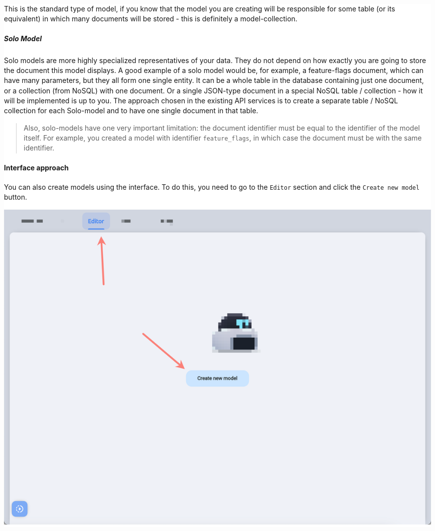 This is the standard type of model, if you know that the model you are creating will be responsible for some table (or its equivalent) in which many documents will be stored - this is definitely a model-collection.

##### Solo Model

Solo models are more highly specialized representatives of your data. They do not depend on how exactly you are going to store the document this model displays. A good example of a solo model would be, for example, a feature-flags document, which can have many parameters, but they all form one single entity. It can be a whole table in the database containing just one document, or a collection (from NoSQL) with one document. Or a single JSON-type document in a special NoSQL table / collection - how it will be implemented is up to you. The approach chosen in the existing API services is to create a separate table / NoSQL collection for each Solo-model and to have one single document in that table.

> Also, solo-models have one very important limitation: the document identifier must be equal to the identifier of the model itself. For example, you created a model with identifier `feature_flags`, in which case the document must be with the same identifier.

#### Interface approach

You can also create models using the interface. To do this, you need to go to the `Editor` section and click the `Create new model` button.

![](../../static/screenshots/create_new_model.png)
